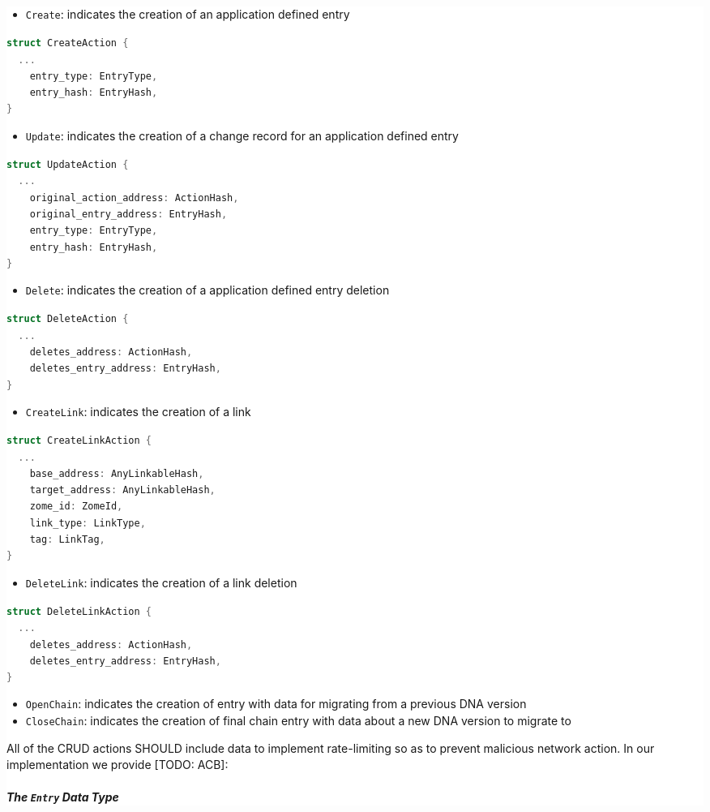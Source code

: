 - `Create`: indicates the creation of an application defined entry
``` rust
struct CreateAction {
  ...
    entry_type: EntryType,
    entry_hash: EntryHash,
}
```
- `Update`: indicates the creation of a change record for an application defined entry
``` rust
struct UpdateAction {
  ...
    original_action_address: ActionHash,
    original_entry_address: EntryHash,
    entry_type: EntryType,
    entry_hash: EntryHash,
}
```
- `Delete`: indicates the creation of a application defined entry deletion
``` rust
struct DeleteAction {
  ...
    deletes_address: ActionHash,
    deletes_entry_address: EntryHash,
}
```
- `CreateLink`: indicates the creation of a link
``` rust
struct CreateLinkAction {
  ...
    base_address: AnyLinkableHash,
    target_address: AnyLinkableHash,
    zome_id: ZomeId,
    link_type: LinkType,
    tag: LinkTag,
}
```
- `DeleteLink`: indicates the creation of a link deletion
``` rust
struct DeleteLinkAction {
  ...
    deletes_address: ActionHash,
    deletes_entry_address: EntryHash,
}
```
- `OpenChain`: indicates the creation of entry with data for migrating from a previous DNA version
- `CloseChain`: indicates the creation of final chain entry with data about a new DNA version to migrate to

All of the CRUD actions SHOULD include data to implement rate-limiting so as to prevent malicious network action.  In our implementation we provide [TODO: ACB]:

##### The `Entry` Data Type
